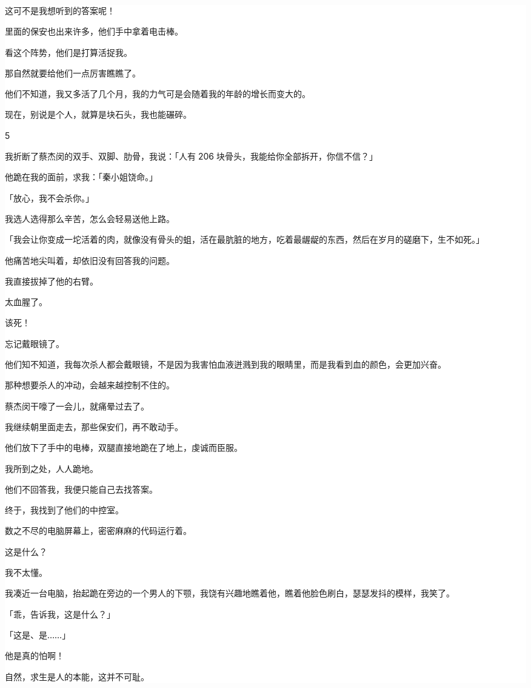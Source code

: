这可不是我想听到的答案呢！

里面的保安也出来许多，他们手中拿着电击棒。

看这个阵势，他们是打算活捉我。

那自然就要给他们一点厉害瞧瞧了。

他们不知道，我又多活了几个月，我的力气可是会随着我的年龄的增长而变大的。

现在，别说是个人，就算是块石头，我也能碾碎。

5

我折断了蔡杰闵的双手、双脚、肋骨，我说：「人有 206 块骨头，我能给你全部拆开，你信不信？」

他跪在我的面前，求我：「秦小姐饶命。」

「放心，我不会杀你。」

我选人选得那么辛苦，怎么会轻易送他上路。

「我会让你变成一坨活着的肉，就像没有骨头的蛆，活在最肮脏的地方，吃着最龌龊的东西，然后在岁月的磋磨下，生不如死。」

他痛苦地尖叫着，却依旧没有回答我的问题。

我直接拔掉了他的右臂。

太血腥了。

该死！

忘记戴眼镜了。

他们知不知道，我每次杀人都会戴眼镜，不是因为我害怕血液迸溅到我的眼睛里，而是我看到血的颜色，会更加兴奋。

那种想要杀人的冲动，会越来越控制不住的。

蔡杰闵干嚎了一会儿，就痛晕过去了。

我继续朝里面走去，那些保安们，再不敢动手。

他们放下了手中的电棒，双腿直接地跪在了地上，虔诚而臣服。

我所到之处，人人跪地。

他们不回答我，我便只能自己去找答案。

终于，我找到了他们的中控室。

数之不尽的电脑屏幕上，密密麻麻的代码运行着。

这是什么？

我不太懂。

我凑近一台电脑，抬起跪在旁边的一个男人的下颚，我饶有兴趣地瞧着他，瞧着他脸色刷白，瑟瑟发抖的模样，我笑了。

「乖，告诉我，这是什么？」

「这是、是……」

他是真的怕啊！

自然，求生是人的本能，这并不可耻。
